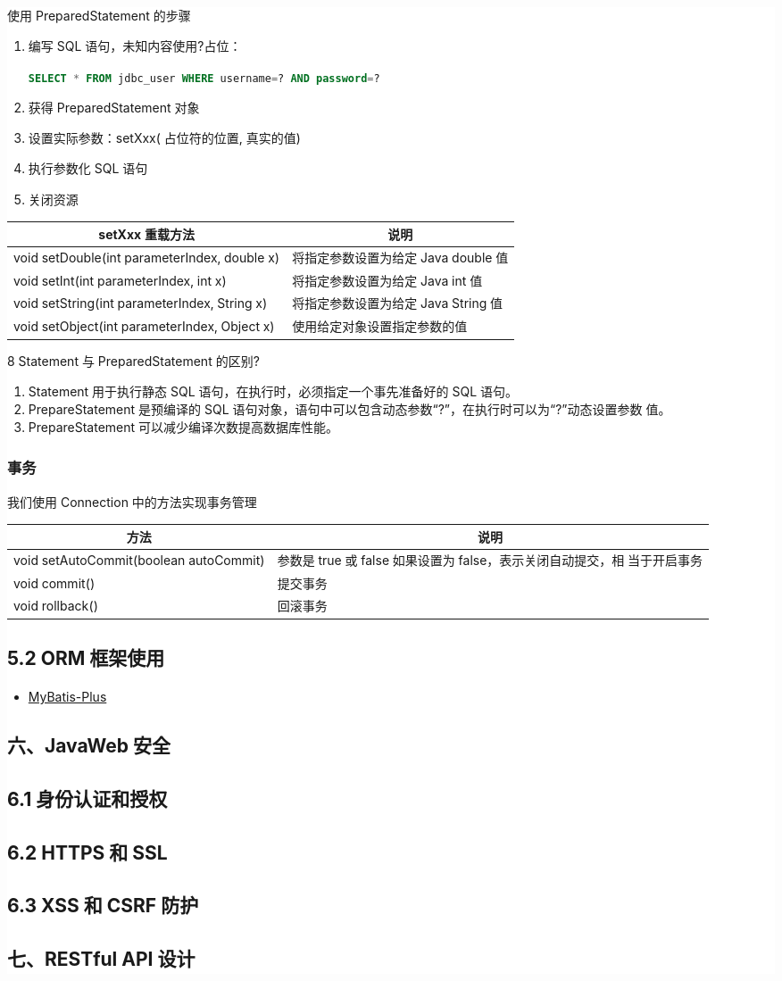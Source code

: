 使用 PreparedStatement 的步骤

1. 编写 SQL 语句，未知内容使用?占位：

   ```sql
   SELECT * FROM jdbc_user WHERE username=? AND password=?
   ```

2. 获得 PreparedStatement 对象

3. 设置实际参数：setXxx( 占位符的位置, 真实的值)

4. 执行参数化 SQL 语句

5. 关闭资源



| setXxx 重载方法                               | 说明                                |
| -------------------------------------------- | ----------------------------------- |
| void setDouble(int parameterIndex, double x) | 将指定参数设置为给定 Java double 值 |
| void setInt(int parameterIndex, int x)       | 将指定参数设置为给定 Java int 值    |
| void setString(int parameterIndex, String x) | 将指定参数设置为给定 Java String 值 |
| void setObject(int parameterIndex, Object x) | 使用给定对象设置指定参数的值        |

8 Statement 与 PreparedStatement 的区别? 

1. Statement 用于执行静态 SQL 语句，在执行时，必须指定一个事先准备好的 SQL 语句。
2. PrepareStatement 是预编译的 SQL 语句对象，语句中可以包含动态参数“?”，在执行时可以为“?”动态设置参数 值。
3. PrepareStatement 可以减少编译次数提高数据库性能。

### 事务

我们使用 Connection 中的方法实现事务管理

| 方法                                   | 说明                                                         |
| -------------------------------------- | ------------------------------------------------------------ |
| void setAutoCommit(boolean autoCommit) | 参数是 true 或 false 如果设置为 false，表示关闭自动提交，相 当于开启事务 |
| void commit()                          | 提交事务                                                     |
| void rollback()                        | 回滚事务                                                     |

## 5.2 ORM 框架使用

- [MyBatis-Plus](/md/backend/java/mybatis-plus)

## 六、JavaWeb 安全

## 6.1 身份认证和授权

## 6.2 HTTPS 和 SSL

## 6.3 XSS 和 CSRF 防护

## 七、RESTful API 设计
